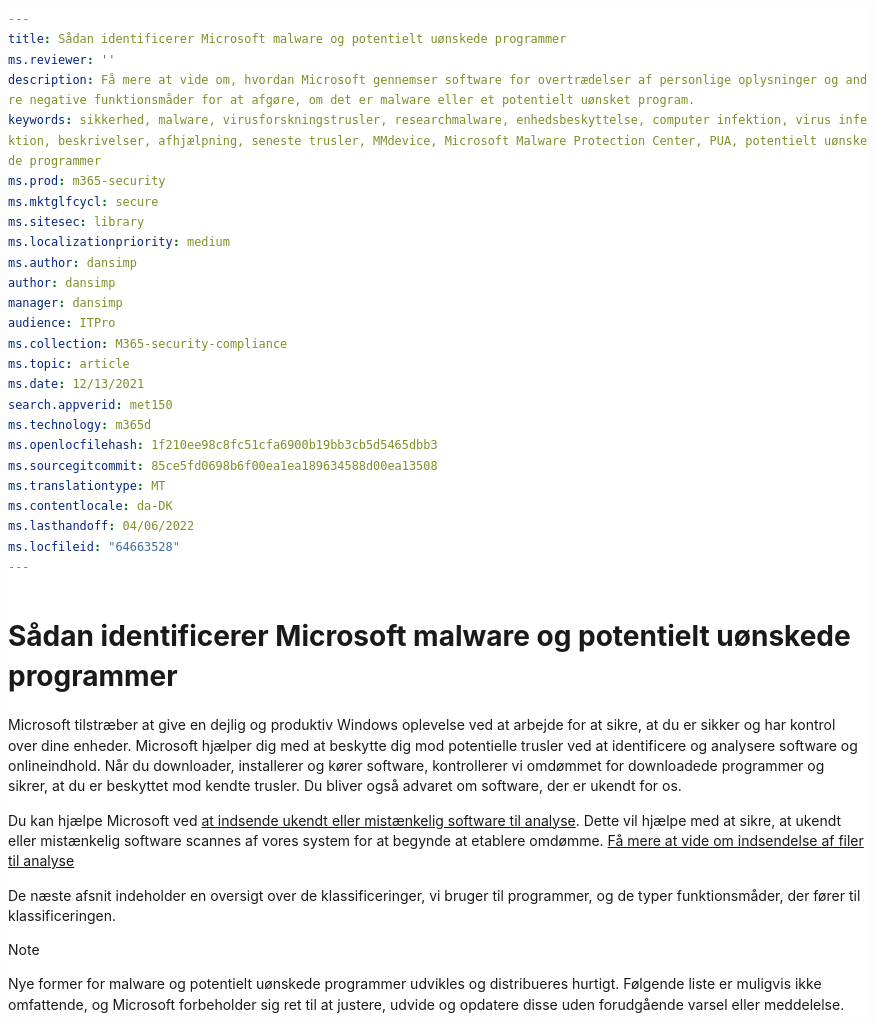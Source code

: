```yaml
---
title: Sådan identificerer Microsoft malware og potentielt uønskede programmer
ms.reviewer: ''
description: Få mere at vide om, hvordan Microsoft gennemser software for overtrædelser af personlige oplysninger og andre negative funktionsmåder for at afgøre, om det er malware eller et potentielt uønsket program.
keywords: sikkerhed, malware, virusforskningstrusler, researchmalware, enhedsbeskyttelse, computer infektion, virus infektion, beskrivelser, afhjælpning, seneste trusler, MMdevice, Microsoft Malware Protection Center, PUA, potentielt uønskede programmer
ms.prod: m365-security
ms.mktglfcycl: secure
ms.sitesec: library
ms.localizationpriority: medium
ms.author: dansimp
author: dansimp
manager: dansimp
audience: ITPro
ms.collection: M365-security-compliance
ms.topic: article
ms.date: 12/13/2021
search.appverid: met150
ms.technology: m365d
ms.openlocfilehash: 1f210ee98c8fc51cfa6900b19bb3cb5d5465dbb3
ms.sourcegitcommit: 85ce5fd0698b6f00ea1ea189634588d00ea13508
ms.translationtype: MT
ms.contentlocale: da-DK
ms.lasthandoff: 04/06/2022
ms.locfileid: "64663528"
---
```

# <a name="how-microsoft-identifies-malware-and-potentially-unwanted-applications"></a>Sådan identificerer Microsoft malware og potentielt uønskede programmer

Microsoft tilstræber at give en dejlig og produktiv Windows oplevelse ved at arbejde for at sikre, at du er sikker og har kontrol over dine enheder. Microsoft hjælper dig med at beskytte dig mod potentielle trusler ved at identificere og analysere software og onlineindhold. Når du downloader, installerer og kører software, kontrollerer vi omdømmet for downloadede programmer og sikrer, at du er beskyttet mod kendte trusler. Du bliver også advaret om software, der er ukendt for os.  

Du kan hjælpe Microsoft ved [at indsende ukendt eller mistænkelig software til analyse](https://www.microsoft.com/wdsi/filesubmission/). Dette vil hjælpe med at sikre, at ukendt eller mistænkelig software scannes af vores system for at begynde at etablere omdømme. [Få mere at vide om indsendelse af filer til analyse](submission-guide.md)

De næste afsnit indeholder en oversigt over de klassificeringer, vi bruger til programmer, og de typer funktionsmåder, der fører til klassificeringen.

>[!NOTE]
> Nye former for malware og potentielt uønskede programmer udvikles og distribueres hurtigt. Følgende liste er muligvis ikke omfattende, og Microsoft forbeholder sig ret til at justere, udvide og opdatere disse uden forudgående varsel eller meddelelse.
